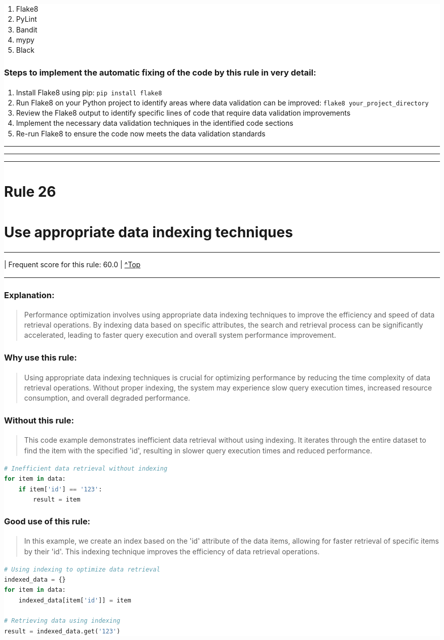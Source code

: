 1. Flake8
2. PyLint
3. Bandit
4. mypy
5. Black
### Steps to implement the automatic fixing of the code by this rule in very detail:
1. Install Flake8 using pip: `pip install flake8`
2. Run Flake8 on your Python project to identify areas where data validation can be improved: `flake8 your_project_directory`
3. Review the Flake8 output to identify specific lines of code that require data validation improvements
4. Implement the necessary data validation techniques in the identified code sections
5. Re-run Flake8 to ensure the code now meets the data validation standards
 --- 
 --- 
---
# Rule 26
# Use appropriate data indexing techniques
---
| Frequent score for this rule: 60.0 | [^Top](#performance-optimization) 

---
### Explanation:
>Performance optimization involves using appropriate data indexing techniques to improve the efficiency and speed of data retrieval operations. By indexing data based on specific attributes, the search and retrieval process can be significantly accelerated, leading to faster query execution and overall system performance improvement.

### Why use this rule:
>Using appropriate data indexing techniques is crucial for optimizing performance by reducing the time complexity of data retrieval operations. Without proper indexing, the system may experience slow query execution times, increased resource consumption, and overall degraded performance.

### Without this rule:
>This code example demonstrates inefficient data retrieval without using indexing. It iterates through the entire dataset to find the item with the specified 'id', resulting in slower query execution times and reduced performance.
```python
# Inefficient data retrieval without indexing
for item in data:
    if item['id'] == '123':
        result = item
```
### Good use of this rule:
>In this example, we create an index based on the 'id' attribute of the data items, allowing for faster retrieval of specific items by their 'id'. This indexing technique improves the efficiency of data retrieval operations.
```python
# Using indexing to optimize data retrieval
indexed_data = {}
for item in data:
    indexed_data[item['id']] = item

# Retrieving data using indexing
result = indexed_data.get('123')
```